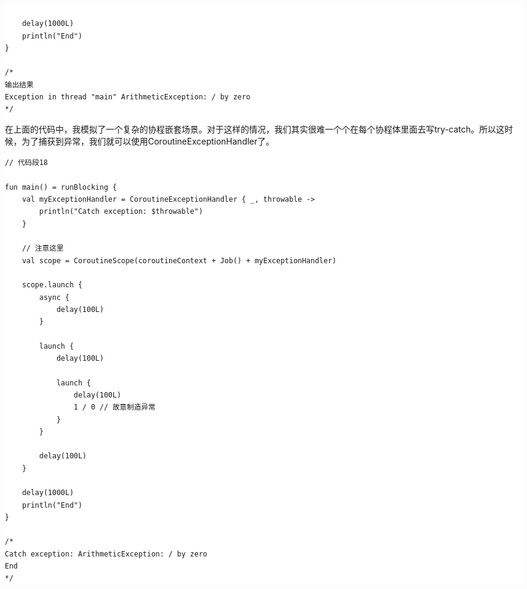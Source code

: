 ```plain

    delay(1000L)
    println("End")
}

/*
输出结果
Exception in thread "main" ArithmeticException: / by zero
*/

```

在上面的代码中，我模拟了一个复杂的协程嵌套场景。对于这样的情况，我们其实很难一个个在每个协程体里面去写try-catch。所以这时候，为了捕获到异常，我们就可以使用CoroutineExceptionHandler了。

```plain
// 代码段18

fun main() = runBlocking {
    val myExceptionHandler = CoroutineExceptionHandler { _, throwable ->
        println("Catch exception: $throwable")
    }

    // 注意这里
    val scope = CoroutineScope(coroutineContext + Job() + myExceptionHandler)

    scope.launch {
        async {
            delay(100L)
        }

        launch {
            delay(100L)

            launch {
                delay(100L)
                1 / 0 // 故意制造异常
            }
        }

        delay(100L)
    }

    delay(1000L)
    println("End")
}

/*
Catch exception: ArithmeticException: / by zero
End
*/

```
